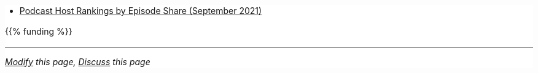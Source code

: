  - [Podcast Host Rankings by Episode Share (September 2021)](/archive/podcast-cdns-by-episode-share-september-2021/)

{{% funding %}}

---
*[Modify](https://github.com/skymethod/livewire-web/blob/master/content/posts/archive/podcast-cdns-by-episode-share-2022-06.md) this page, [Discuss](https://github.com/skymethod/livewire-web/discussions) this page*

